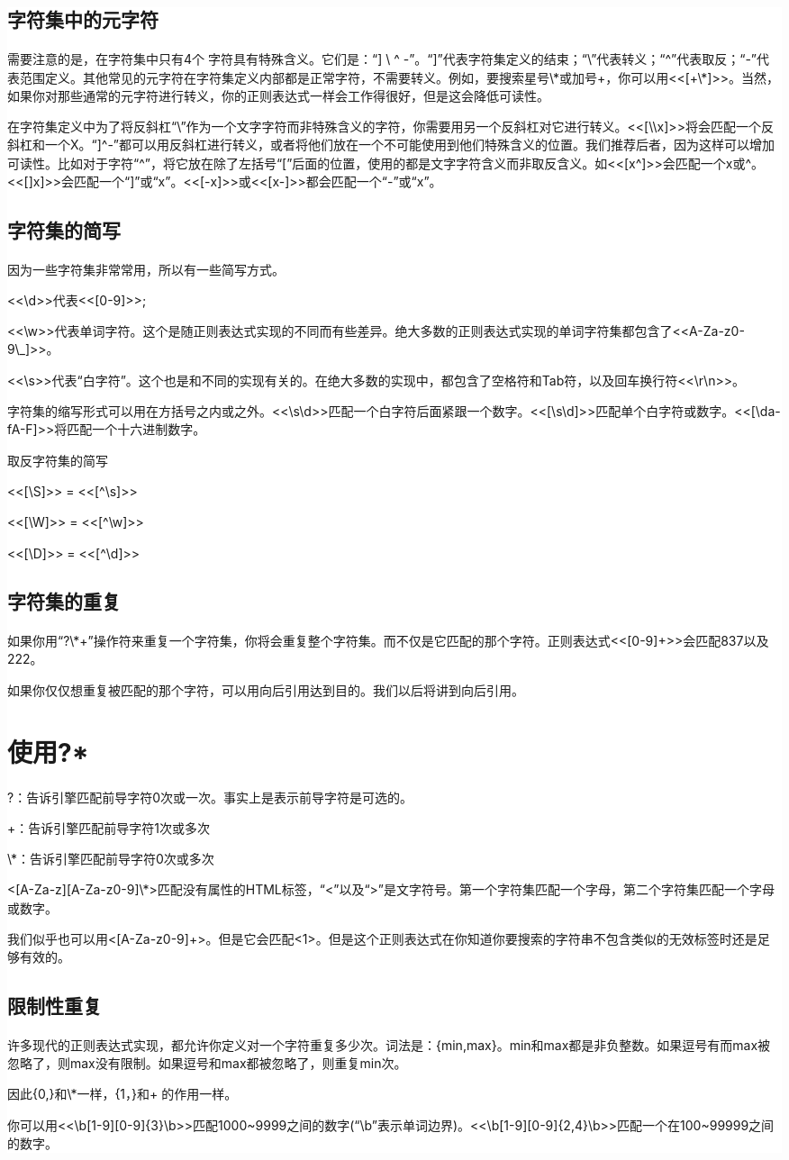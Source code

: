 ## 字符集中的元字符

<p>需要注意的是，在字符集中只有4个 字符具有特殊含义。它们是：&ldquo;] \ ^ -&rdquo;。&ldquo;]&rdquo;代表字符集定义的结束；&ldquo;\&rdquo;代表转义；&ldquo;^&rdquo;代表取反；&ldquo;-&rdquo;代表范围定义。其他常见的元字符在字符集定义内部都是正常字符，不需要转义。例如，要搜索星号\*或加号+，你可以用&lt;&lt;[+\*]&gt;&gt;。当然，如果你对那些通常的元字符进行转义，你的正则表达式一样会工作得很好，但是这会降低可读性。</p>
<p>在字符集定义中为了将反斜杠&ldquo;\&rdquo;作为一个文字字符而非特殊含义的字符，你需要用另一个反斜杠对它进行转义。&lt;&lt;[\\x]&gt;&gt;将会匹配一个反斜杠和一个X。&ldquo;]^-&rdquo;都可以用反斜杠进行转义，或者将他们放在一个不可能使用到他们特殊含义的位置。我们推荐后者，因为这样可以增加可读性。比如对于字符&ldquo;^&rdquo;，将它放在除了左括号&ldquo;[&rdquo;后面的位置，使用的都是文字字符含义而非取反含义。如&lt;&lt;[x^]&gt;&gt;会匹配一个x或^。&lt;&lt;[]x]&gt;&gt;会匹配一个&ldquo;]&rdquo;或&ldquo;x&rdquo;。&lt;&lt;[-x]&gt;&gt;或&lt;&lt;[x-]&gt;&gt;都会匹配一个&ldquo;-&rdquo;或&ldquo;x&rdquo;。</p>

## 字符集的简写

<p>因为一些字符集非常常用，所以有一些简写方式。</p>
<p>&lt;&lt;\d&gt;&gt;代表&lt;&lt;[0-9]&gt;&gt;;</p>
<p>&lt;&lt;\w&gt;&gt;代表单词字符。这个是随正则表达式实现的不同而有些差异。绝大多数的正则表达式实现的单词字符集都包含了&lt;&lt;A-Za-z0-9\_]&gt;&gt;。</p>
<p>&lt;&lt;\s&gt;&gt;代表&ldquo;白字符&rdquo;。这个也是和不同的实现有关的。在绝大多数的实现中，都包含了空格符和Tab符，以及回车换行符&lt;&lt;\r\n&gt;&gt;。</p>
<p>字符集的缩写形式可以用在方括号之内或之外。&lt;&lt;\s\d&gt;&gt;匹配一个白字符后面紧跟一个数字。&lt;&lt;[\s\d]&gt;&gt;匹配单个白字符或数字。&lt;&lt;[\da-fA-F]&gt;&gt;将匹配一个十六进制数字。</p>
<p>取反字符集的简写</p>
<p>&lt;&lt;[\S]&gt;&gt; = &lt;&lt;[^\s]&gt;&gt;</p>
<p>&lt;&lt;[\W]&gt;&gt; = &lt;&lt;[^\w]&gt;&gt;</p>
<p>&lt;&lt;[\D]&gt;&gt; = &lt;&lt;[^\d]&gt;&gt;</p>

## 字符集的重复

<p>如果你用&ldquo;?\*+&rdquo;操作符来重复一个字符集，你将会重复整个字符集。而不仅是它匹配的那个字符。正则表达式&lt;&lt;[0-9]+&gt;&gt;会匹配837以及222。</p>
<p>如果你仅仅想重复被匹配的那个字符，可以用向后引用达到目的。我们以后将讲到向后引用。</p>



# 使用?\*

<p>?：告诉引擎匹配前导字符0次或一次。事实上是表示前导字符是可选的。</p>
<p>+：告诉引擎匹配前导字符1次或多次</p>
<p>\*：告诉引擎匹配前导字符0次或多次</p>
<p>&lt;[A-Za-z][A-Za-z0-9]\*&gt;匹配没有属性的HTML标签，&ldquo;&lt;&rdquo;以及&ldquo;&gt;&rdquo;是文字符号。第一个字符集匹配一个字母，第二个字符集匹配一个字母或数字。</p>
<p>我们似乎也可以用&lt;[A-Za-z0-9]+&gt;。但是它会匹配&lt;1&gt;。但是这个正则表达式在你知道你要搜索的字符串不包含类似的无效标签时还是足够有效的。</p>

## 限制性重复

<p>许多现代的正则表达式实现，都允许你定义对一个字符重复多少次。词法是：{min,max}。min和max都是非负整数。如果逗号有而max被忽略了，则max没有限制。如果逗号和max都被忽略了，则重复min次。</p>
<p>因此{0,}和\*一样，{1，}和+ 的作用一样。</p>
<p>你可以用&lt;&lt;\b[1-9][0-9]{3}\b&gt;&gt;匹配1000~9999之间的数字(&ldquo;\b&rdquo;表示单词边界)。&lt;&lt;\b[1-9][0-9]{2,4}\b&gt;&gt;匹配一个在100~99999之间的数字。</p>
